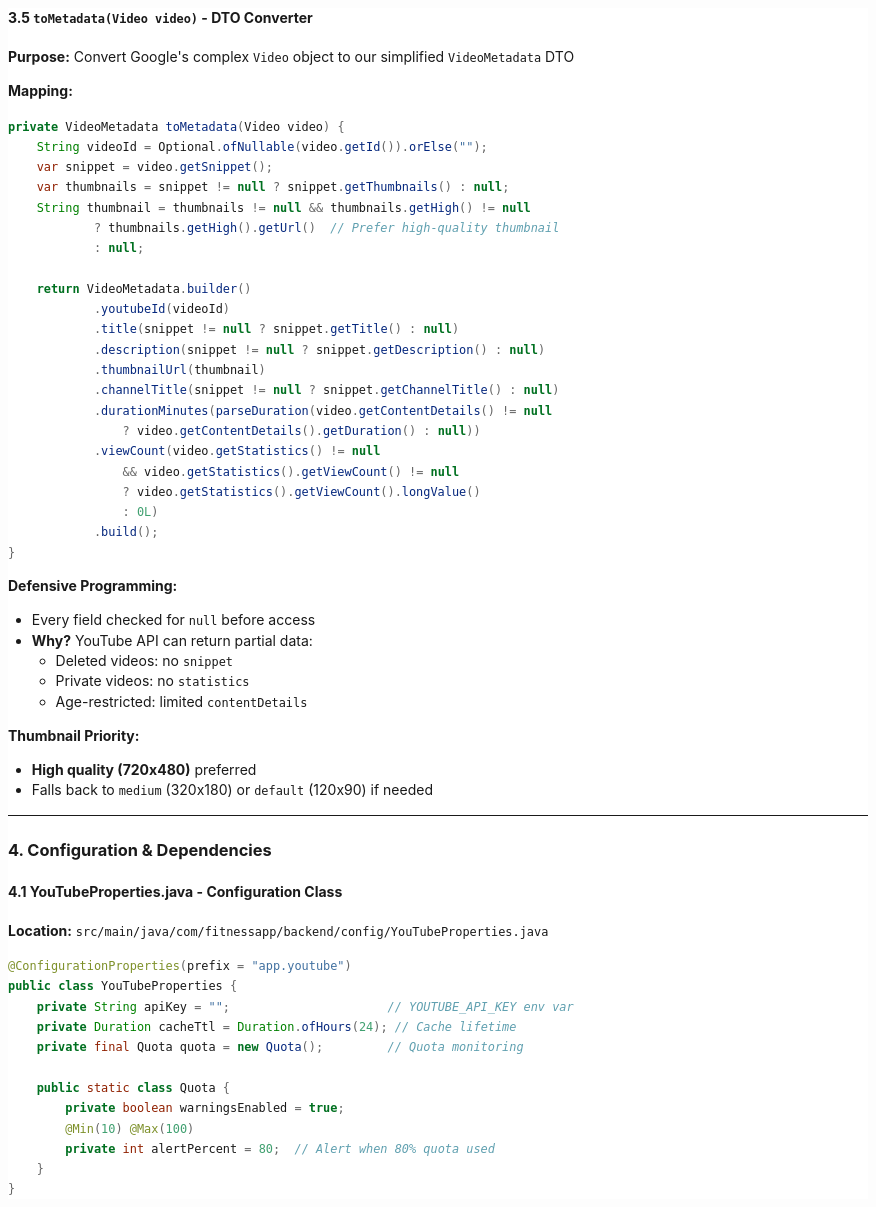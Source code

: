 #### 3.5 `toMetadata(Video video)` - DTO Converter

**Purpose:** Convert Google's complex `Video` object to our simplified `VideoMetadata` DTO

**Mapping:**
```java
private VideoMetadata toMetadata(Video video) {
    String videoId = Optional.ofNullable(video.getId()).orElse("");
    var snippet = video.getSnippet();
    var thumbnails = snippet != null ? snippet.getThumbnails() : null;
    String thumbnail = thumbnails != null && thumbnails.getHigh() != null
            ? thumbnails.getHigh().getUrl()  // Prefer high-quality thumbnail
            : null;

    return VideoMetadata.builder()
            .youtubeId(videoId)
            .title(snippet != null ? snippet.getTitle() : null)
            .description(snippet != null ? snippet.getDescription() : null)
            .thumbnailUrl(thumbnail)
            .channelTitle(snippet != null ? snippet.getChannelTitle() : null)
            .durationMinutes(parseDuration(video.getContentDetails() != null 
                ? video.getContentDetails().getDuration() : null))
            .viewCount(video.getStatistics() != null 
                && video.getStatistics().getViewCount() != null
                ? video.getStatistics().getViewCount().longValue()
                : 0L)
            .build();
}
```

**Defensive Programming:**
- Every field checked for `null` before access
- **Why?** YouTube API can return partial data:
  - Deleted videos: no `snippet`
  - Private videos: no `statistics`
  - Age-restricted: limited `contentDetails`

**Thumbnail Priority:**
- **High quality (720x480)** preferred
- Falls back to `medium` (320x180) or `default` (120x90) if needed

---

### 4. Configuration & Dependencies

#### 4.1 YouTubeProperties.java - Configuration Class

**Location:** `src/main/java/com/fitnessapp/backend/config/YouTubeProperties.java`

```java
@ConfigurationProperties(prefix = "app.youtube")
public class YouTubeProperties {
    private String apiKey = "";                      // YOUTUBE_API_KEY env var
    private Duration cacheTtl = Duration.ofHours(24); // Cache lifetime
    private final Quota quota = new Quota();         // Quota monitoring
    
    public static class Quota {
        private boolean warningsEnabled = true;
        @Min(10) @Max(100)
        private int alertPercent = 80;  // Alert when 80% quota used
    }
}
```
